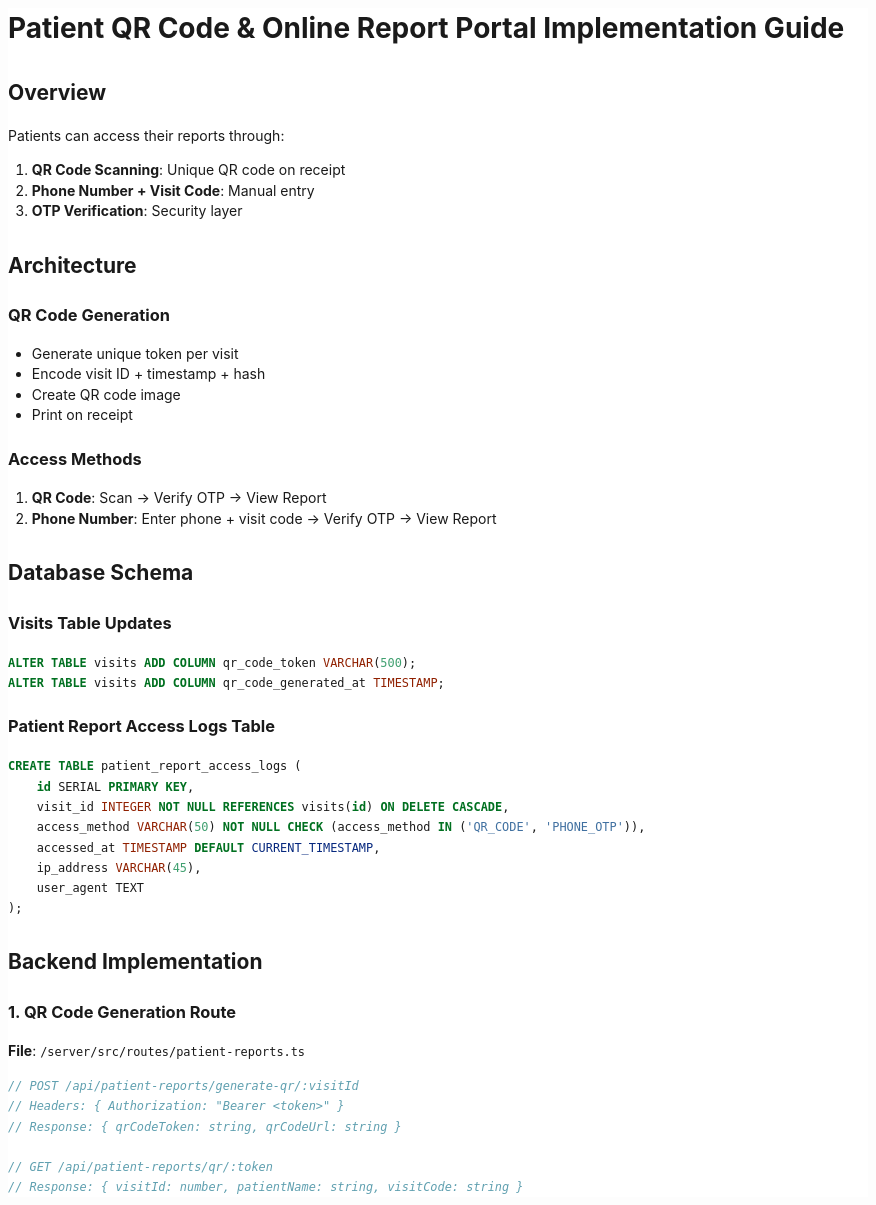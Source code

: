 # Patient QR Code & Online Report Portal Implementation Guide

## Overview
Patients can access their reports through:
1. **QR Code Scanning**: Unique QR code on receipt
2. **Phone Number + Visit Code**: Manual entry
3. **OTP Verification**: Security layer

## Architecture

### QR Code Generation
- Generate unique token per visit
- Encode visit ID + timestamp + hash
- Create QR code image
- Print on receipt

### Access Methods
1. **QR Code**: Scan → Verify OTP → View Report
2. **Phone Number**: Enter phone + visit code → Verify OTP → View Report

## Database Schema

### Visits Table Updates
```sql
ALTER TABLE visits ADD COLUMN qr_code_token VARCHAR(500);
ALTER TABLE visits ADD COLUMN qr_code_generated_at TIMESTAMP;
```

### Patient Report Access Logs Table
```sql
CREATE TABLE patient_report_access_logs (
    id SERIAL PRIMARY KEY,
    visit_id INTEGER NOT NULL REFERENCES visits(id) ON DELETE CASCADE,
    access_method VARCHAR(50) NOT NULL CHECK (access_method IN ('QR_CODE', 'PHONE_OTP')),
    accessed_at TIMESTAMP DEFAULT CURRENT_TIMESTAMP,
    ip_address VARCHAR(45),
    user_agent TEXT
);
```

## Backend Implementation

### 1. QR Code Generation Route
**File**: `/server/src/routes/patient-reports.ts`

```typescript
// POST /api/patient-reports/generate-qr/:visitId
// Headers: { Authorization: "Bearer <token>" }
// Response: { qrCodeToken: string, qrCodeUrl: string }

// GET /api/patient-reports/qr/:token
// Response: { visitId: number, patientName: string, visitCode: string }
```
